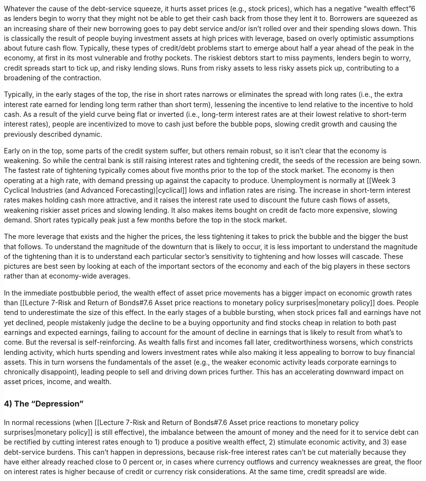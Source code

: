 Whatever the cause of the debt-service squeeze,  it hurts asset prices \(e.g.,  stock prices\),  which has a negative “wealth effect”6 as lenders begin to worry that they might not be able to get their cash back from those they lent it to. Borrowers are squeezed as an increasing share of their new borrowing goes to pay debt service and/or isn’t rolled over and their spending slows down. This is classically the result of people buying investment assets at high prices with leverage,  based on overly optimistic assumptions about future cash flow. Typically,  these types of credit/debt problems start to emerge about half a year ahead of the peak in the economy,  at first in its most vulnerable and frothy pockets. The riskiest debtors start to miss payments,  lenders begin to worry,  credit spreads start to tick up,  and risky lending slows. Runs from risky assets to less risky assets pick up,  contributing to a broadening of the contraction.

Typically,  in the early stages of the top,  the rise in short rates narrows or eliminates the spread with long rates \(i.e.,  the extra interest rate earned for lending long term rather than short term\),  lessening the incentive to lend relative to the incentive to hold cash. As a result of the yield curve being flat or inverted \(i.e.,  long-term interest rates are at their lowest relative to short-term interest rates\),  people are incentivized to move to cash just before the bubble pops,  slowing credit growth and causing the previously described dynamic.

Early on in the top,  some parts of the credit system suffer,  but others remain robust,  so it isn’t clear that the economy is weakening. So while the central bank is still raising interest rates and tightening credit,  the seeds of the recession are being sown. The fastest rate of tightening typically comes about five months prior to the top of the stock market. The economy is then operating at a high rate,  with demand pressing up against the capacity to produce. Unemployment is normally at [[Week 3 Cyclical Industries (and Advanced Forecasting)|cyclical]] lows and inflation rates are rising. The increase in short-term interest rates makes holding cash more attractive,  and it raises the interest rate used to discount the future cash flows of assets,  weakening riskier asset prices and slowing lending. It also makes items bought on credit de facto more expensive,  slowing demand. Short rates typically peak just a few months before the top in the stock market.

The more leverage that exists and the higher the prices,  the less tightening it takes to prick the bubble and the bigger the bust that follows. To understand the magnitude of the downturn that is likely to occur,  it is less important to understand the magnitude of the tightening than it is to understand each particular sector’s sensitivity to tightening and how losses will cascade. These pictures are best seen by looking at each of the important sectors of the economy and each of the big players in these sectors rather than at economy-wide averages.

In the immediate postbubble period,  the wealth effect of asset price movements has a bigger impact on economic growth rates than [[Lecture 7-Risk and Return of Bonds#7.6 Asset price reactions to monetary policy surprises|monetary policy]] does. People tend to underestimate the size of this effect. In the early stages of a bubble bursting,  when stock prices fall and earnings have not yet declined,  people mistakenly judge the decline to be a buying opportunity and find stocks cheap in relation to both past earnings and expected earnings,  failing to account for the amount of decline in earnings that is likely to result from what’s to come. But the reversal is self-reinforcing. As wealth falls first and incomes fall later,  creditworthiness worsens,  which constricts lending activity,  which hurts spending and lowers investment rates while also making it less appealing to borrow to buy financial assets. This in turn worsens the fundamentals of the asset \(e.g.,  the weaker economic activity leads corporate earnings to chronically disappoint\),  leading people to sell and driving down prices further. This has an accelerating downward impact on asset prices,  income,  and wealth.

### 4\) The “Depression”

In normal recessions \(when [[Lecture 7-Risk and Return of Bonds#7.6 Asset price reactions to monetary policy surprises|monetary policy]] is still effective\),  the imbalance between the amount of money and the need for it to service debt can be rectified by cutting interest rates enough to 1\) produce a positive wealth effect,  2\) stimulate economic activity,  and 3\) ease debt-service burdens. This can’t happen in depressions,  because risk-free interest rates can’t be cut materially because they have either already reached close to 0 percent or,  in cases where currency outflows and currency weaknesses are great,  the floor on interest rates is higher because of credit or currency risk considerations. At the same time,  credit spreadsI are wide.

